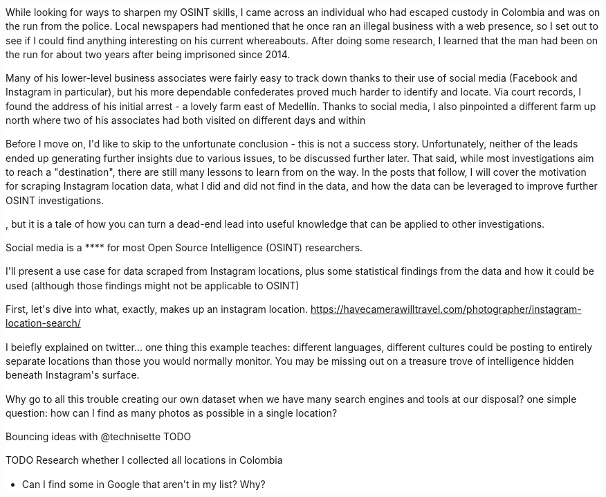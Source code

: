 
While looking for ways to sharpen my OSINT skills, I came across
an individual who had escaped custody in Colombia and was on the
run from the police. Local newspapers had mentioned that he once
ran an illegal business with a web presence, so I set out to see
if I could find anything interesting on his current whereabouts.
After doing some research, I learned that the man had been on
the run for about two years after being imprisoned since 2014.

Many of his lower-level business associates were fairly easy to
track down thanks to their use of social media (Facebook and 
Instagram in particular), but his more dependable confederates
proved much harder to identify and locate. Via court records, I found the address of his initial arrest - a lovely farm east of
Medellín. Thanks to social media, I also pinpointed a different
farm up north where two of his associates had both visited on
different days and within 

Before I move on, I'd like to skip to the unfortunate conclusion -
this is not a success story. Unfortunately, neither of the leads
ended up generating further insights due to various issues, to
be discussed further later. That said, while most investigations
aim to reach a "destination", there are still many lessons to
learn from on the way. In the posts that follow, I will
cover the motivation for scraping Instagram location data,
what I did and did not find in the data, and how the data can be
leveraged to improve further OSINT investigations.

, but it is a tale of how you can
turn a dead-end lead into useful knowledge that can be applied
to other investigations.


Social media is a **** for most Open Source Intelligence (OSINT) researchers.

I'll present a use case for data scraped from Instagram locations, plus some
statistical findings from the data and how it could be used (although those
findings might not be applicable to OSINT)

First, let's dive into what, exactly, makes up an instagram location.
https://havecamerawilltravel.com/photographer/instagram-location-search/


I beiefly explained on twitter...
one thing this example teaches: different languages, different cultures could
be posting to entirely separate locations than those you would normally monitor.
You may be missing out on a treasure trove of intelligence hidden beneath
Instagram's surface.

Why go to all this trouble creating our own dataset when we have many
search engines and tools at our disposal?
one simple question: how can I find as many photos as possible in a single
location?

Bouncing ideas with @technisette TODO

TODO Research whether I collected all locations in Colombia
* Can I find some in Google that aren't in my list? Why?

